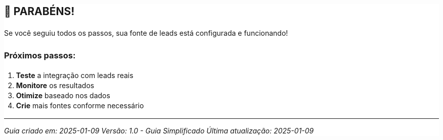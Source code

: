 
## 🎉 **PARABÉNS!**

Se você seguiu todos os passos, sua fonte de leads está configurada e funcionando! 

### **Próximos passos:**
1. **Teste** a integração com leads reais
2. **Monitore** os resultados
3. **Otimize** baseado nos dados
4. **Crie** mais fontes conforme necessário

---

*Guia criado em: 2025-01-09*
*Versão: 1.0 - Guia Simplificado*
*Última atualização: 2025-01-09* 